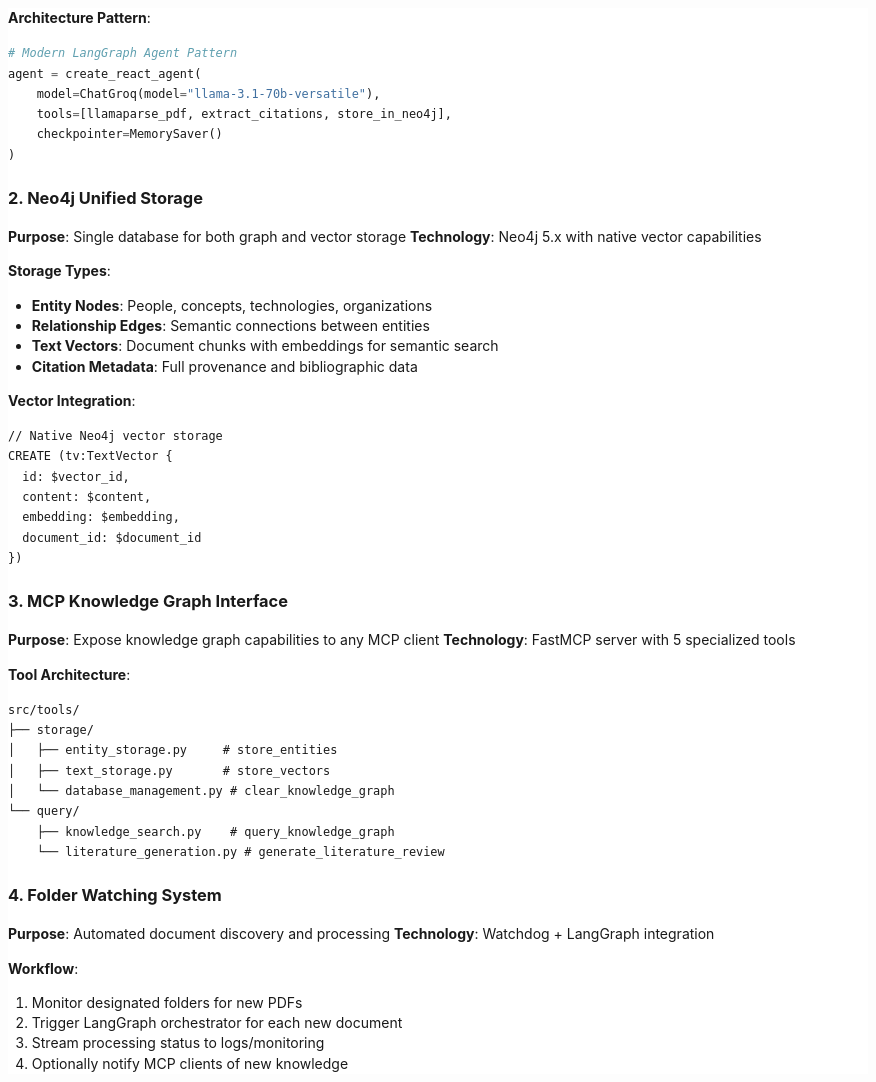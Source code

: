 **Architecture Pattern**:
```python
# Modern LangGraph Agent Pattern
agent = create_react_agent(
    model=ChatGroq(model="llama-3.1-70b-versatile"),
    tools=[llamaparse_pdf, extract_citations, store_in_neo4j],
    checkpointer=MemorySaver()
)
```

### 2. Neo4j Unified Storage
**Purpose**: Single database for both graph and vector storage
**Technology**: Neo4j 5.x with native vector capabilities

**Storage Types**:
- **Entity Nodes**: People, concepts, technologies, organizations
- **Relationship Edges**: Semantic connections between entities
- **Text Vectors**: Document chunks with embeddings for semantic search
- **Citation Metadata**: Full provenance and bibliographic data

**Vector Integration**:
```cypher
// Native Neo4j vector storage
CREATE (tv:TextVector {
  id: $vector_id,
  content: $content,
  embedding: $embedding,
  document_id: $document_id
})
```

### 3. MCP Knowledge Graph Interface
**Purpose**: Expose knowledge graph capabilities to any MCP client
**Technology**: FastMCP server with 5 specialized tools

**Tool Architecture**:
```
src/tools/
├── storage/
│   ├── entity_storage.py     # store_entities
│   ├── text_storage.py       # store_vectors  
│   └── database_management.py # clear_knowledge_graph
└── query/
    ├── knowledge_search.py    # query_knowledge_graph
    └── literature_generation.py # generate_literature_review
```

### 4. Folder Watching System
**Purpose**: Automated document discovery and processing
**Technology**: Watchdog + LangGraph integration

**Workflow**:
1. Monitor designated folders for new PDFs
2. Trigger LangGraph orchestrator for each new document
3. Stream processing status to logs/monitoring
4. Optionally notify MCP clients of new knowledge
